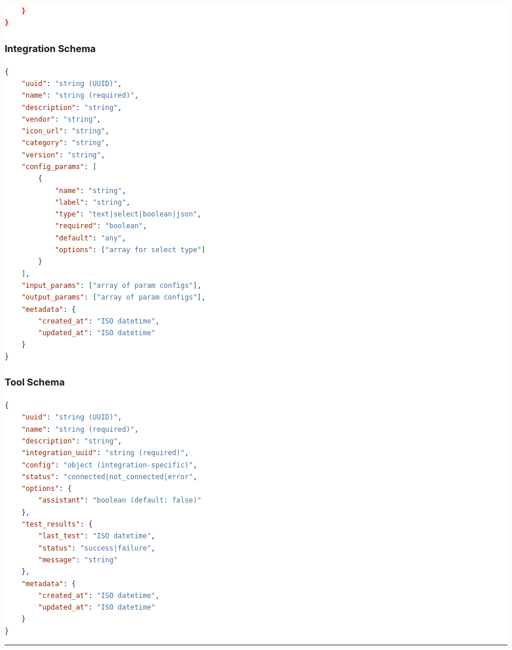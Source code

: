 ```json
    }
}
```

### Integration Schema
```json
{
    "uuid": "string (UUID)",
    "name": "string (required)",
    "description": "string",
    "vendor": "string",
    "icon_url": "string",
    "category": "string",
    "version": "string",
    "config_params": [
        {
            "name": "string",
            "label": "string",
            "type": "text|select|boolean|json",
            "required": "boolean",
            "default": "any",
            "options": ["array for select type"]
        }
    ],
    "input_params": ["array of param configs"],
    "output_params": ["array of param configs"],
    "metadata": {
        "created_at": "ISO datetime",
        "updated_at": "ISO datetime"
    }
}
```

### Tool Schema
```json
{
    "uuid": "string (UUID)",
    "name": "string (required)",
    "description": "string",
    "integration_uuid": "string (required)",
    "config": "object (integration-specific)",
    "status": "connected|not_connected|error",
    "options": {
        "assistant": "boolean (default: false)"
    },
    "test_results": {
        "last_test": "ISO datetime",
        "status": "success|failure",
        "message": "string"
    },
    "metadata": {
        "created_at": "ISO datetime",
        "updated_at": "ISO datetime"
    }
}
```

---